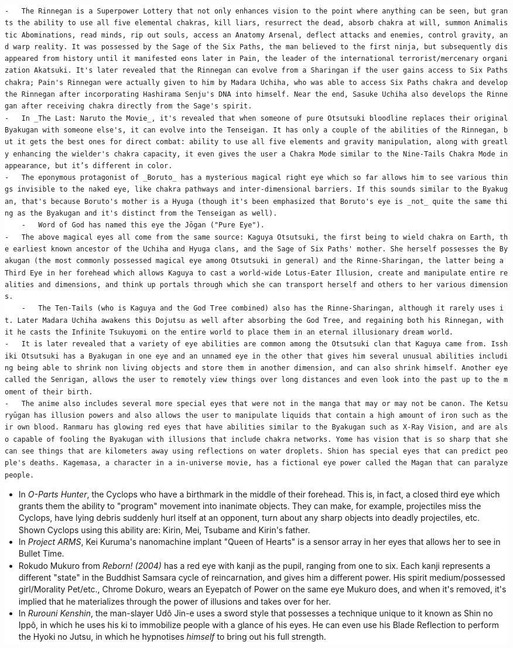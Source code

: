     -   The Rinnegan is a Superpower Lottery that not only enhances vision to the point where anything can be seen, but grants the ability to use all five elemental chakras, kill liars, resurrect the dead, absorb chakra at will, summon Animalistic Abominations, read minds, rip out souls, access an Anatomy Arsenal, deflect attacks and enemies, control gravity, and warp reality. It was possessed by the Sage of the Six Paths, the man believed to the first ninja, but subsequently disappeared from history until it manifested eons later in Pain, the leader of the international terrorist/mercenary organization Akatsuki. It's later revealed that the Rinnegan can evolve from a Sharingan if the user gains access to Six Paths chakra; Pain's Rinnegan were actually given to him by Madara Uchiha, who was able to access Six Paths chakra and develop the Rinnegan after incorporating Hashirama Senju's DNA into himself. Near the end, Sasuke Uchiha also develops the Rinnegan after receiving chakra directly from the Sage's spirit.
    -   In _The Last: Naruto the Movie_, it's revealed that when someone of pure Otsutsuki bloodline replaces their original Byakugan with someone else's, it can evolve into the Tenseigan. It has only a couple of the abilities of the Rinnegan, but it gets the best ones for direct combat: ability to use all five elements and gravity manipulation, along with greatly enhancing the wielder's chakra capacity, it even gives the user a Chakra Mode similar to the Nine-Tails Chakra Mode in appearance, but it’s different in color.
    -   The eponymous protagonist of _Boruto_ has a mysterious magical right eye which so far allows him to see various things invisible to the naked eye, like chakra pathways and inter-dimensional barriers. If this sounds similar to the Byakugan, that's because Boruto's mother is a Hyuga (though it's been emphasized that Boruto's eye is _not_ quite the same thing as the Byakugan and it's distinct from the Tenseigan as well).
        -   Word of God has named this eye the Jōgan ("Pure Eye").
    -   The above magical eyes all come from the same source: Kaguya Otsutsuki, the first being to wield chakra on Earth, the earliest known ancestor of the Uchiha and Hyuga clans, and the Sage of Six Paths' mother. She herself possesses the Byakugan (the most commonly possessed magical eye among Otsutsuki in general) and the Rinne-Sharingan, the latter being a Third Eye in her forehead which allows Kaguya to cast a world-wide Lotus-Eater Illusion, create and manipulate entire realities and dimensions, and think up portals through which she can transport herself and others to her various dimensions.
        -   The Ten-Tails (who is Kaguya and the God Tree combined) also has the Rinne-Sharingan, although it rarely uses it. Later Madara Uchiha awakens this Dojutsu as well after absorbing the God Tree, and regaining both his Rinnegan, with it he casts the Infinite Tsukuyomi on the entire world to place them in an eternal illusionary dream world.
    -   It is later revealed that a variety of eye abilities are common among the Otsutsuki clan that Kaguya came from. Isshiki Otsutsuki has a Byakugan in one eye and an unnamed eye in the other that gives him several unusual abilities including being able to shrink non living objects and store them in another dimension, and can also shrink himself. Another eye called the Senrigan, allows the user to remotely view things over long distances and even look into the past up to the moment of their birth.
    -   The anime also includes several more special eyes that were not in the manga that may or may not be canon. The Ketsuryūgan has illusion powers and also allows the user to manipulate liquids that contain a high amount of iron such as their own blood. Ranmaru has glowing red eyes that have abilities similar to the Byakugan such as X-Ray Vision, and are also capable of fooling the Byakugan with illusions that include chakra networks. Yome has vision that is so sharp that she can see things that are kilometers away using reflections on water droplets. Shion has special eyes that can predict people's deaths. Kagemasa, a character in a in-universe movie, has a fictional eye power called the Magan that can paralyze people.
-   In _O-Parts Hunter_, the Cyclops who have a birthmark in the middle of their forehead. This is, in fact, a closed third eye which grants them the ability to "program" movement into inanimate objects. They can make, for example, projectiles miss the Cyclops, have lying debris suddenly hurl itself at an opponent, turn about any sharp objects into deadly projectiles, etc. Shown Cyclops using this ability are: Kirin, Mei, Tsubame and Kirin's father.
-   In _Project ARMS_, Kei Kuruma's nanomachine implant "Queen of Hearts" is a sensor array in her eyes that allows her to see in Bullet Time.
-   Rokudo Mukuro from _Reborn! (2004)_ has a red eye with kanji as the pupil, ranging from one to six. Each kanji represents a different "state" in the Buddhist Samsara cycle of reincarnation, and gives him a different power. His spirit medium/possessed girl/Morality Pet/etc., Chrome Dokuro, wears an Eyepatch of Power on the same eye Mukuro does, and when it's removed, it's implied that he materializes through the power of illusions and takes over for her.
-   In _Rurouni Kenshin_, the man-slayer Udô Jin-e uses a sword style that possesses a technique unique to it known as Shin no Ippô, in which he uses his ki to immobilize people with a glance of his eyes. He can even use his Blade Reflection to perform the Hyoki no Jutsu, in which he hypnotises _himself_ to bring out his full strength.